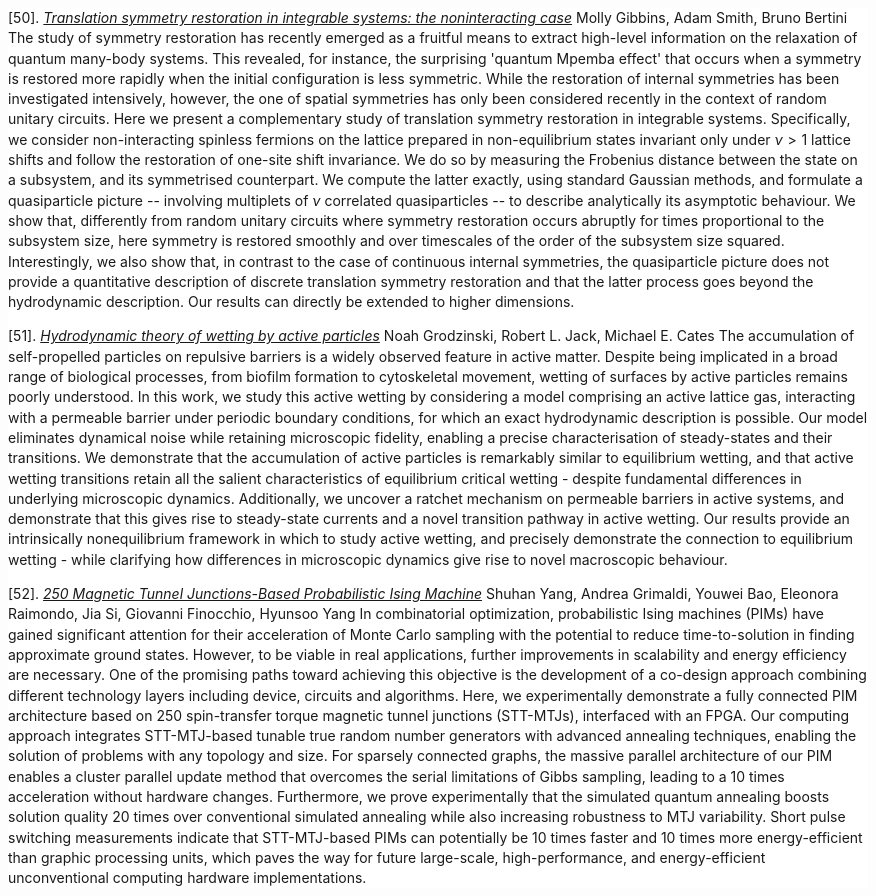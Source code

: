 [50]. [*Translation symmetry restoration in integrable systems: the noninteracting case*](https://arxiv.org/abs/2506.14555 "Translation symmetry restoration in integrable systems: the noninteracting case")
Molly Gibbins, Adam Smith, Bruno Bertini
The study of symmetry restoration has recently emerged as a fruitful means to extract high-level information on the relaxation of quantum many-body systems. This revealed, for instance, the surprising 'quantum Mpemba effect' that occurs when a symmetry is restored more rapidly when the initial configuration is less symmetric. While the restoration of internal symmetries has been investigated intensively, however, the one of spatial symmetries has only been considered recently in the context of random unitary circuits. Here we present a complementary study of translation symmetry restoration in integrable systems. Specifically, we consider non-interacting spinless fermions on the lattice prepared in non-equilibrium states invariant only under $\nu>1$ lattice shifts and follow the restoration of one-site shift invariance. We do so by measuring the Frobenius distance between the state on a subsystem, and its symmetrised counterpart. We compute the latter exactly, using standard Gaussian methods, and formulate a quasiparticle picture -- involving multiplets of $\nu$ correlated quasiparticles -- to describe analytically its asymptotic behaviour. We show that, differently from random unitary circuits where symmetry restoration occurs abruptly for times proportional to the subsystem size, here symmetry is restored smoothly and over timescales of the order of the subsystem size squared. Interestingly, we also show that, in contrast to the case of continuous internal symmetries, the quasiparticle picture does not provide a quantitative description of discrete translation symmetry restoration and that the latter process goes beyond the hydrodynamic description. Our results can directly be extended to higher dimensions.

[51]. [*Hydrodynamic theory of wetting by active particles*](https://arxiv.org/abs/2506.14559 "Hydrodynamic theory of wetting by active particles")
Noah Grodzinski, Robert L. Jack, Michael E. Cates
The accumulation of self-propelled particles on repulsive barriers is a widely observed feature in active matter. Despite being implicated in a broad range of biological processes, from biofilm formation to cytoskeletal movement, wetting of surfaces by active particles remains poorly understood. In this work, we study this active wetting by considering a model comprising an active lattice gas, interacting with a permeable barrier under periodic boundary conditions, for which an exact hydrodynamic description is possible. Our model eliminates dynamical noise while retaining microscopic fidelity, enabling a precise characterisation of steady-states and their transitions. We demonstrate that the accumulation of active particles is remarkably similar to equilibrium wetting, and that active wetting transitions retain all the salient characteristics of equilibrium critical wetting - despite fundamental differences in underlying microscopic dynamics. Additionally, we uncover a ratchet mechanism on permeable barriers in active systems, and demonstrate that this gives rise to steady-state currents and a novel transition pathway in active wetting. Our results provide an intrinsically nonequilibrium framework in which to study active wetting, and precisely demonstrate the connection to equilibrium wetting - while clarifying how differences in microscopic dynamics give rise to novel macroscopic behaviour.

[52]. [*250 Magnetic Tunnel Junctions-Based Probabilistic Ising Machine*](https://arxiv.org/abs/2506.14590 "250 Magnetic Tunnel Junctions-Based Probabilistic Ising Machine")
Shuhan Yang, Andrea Grimaldi, Youwei Bao, Eleonora Raimondo, Jia Si, Giovanni Finocchio, Hyunsoo Yang
In combinatorial optimization, probabilistic Ising machines (PIMs) have gained significant attention for their acceleration of Monte Carlo sampling with the potential to reduce time-to-solution in finding approximate ground states. However, to be viable in real applications, further improvements in scalability and energy efficiency are necessary. One of the promising paths toward achieving this objective is the development of a co-design approach combining different technology layers including device, circuits and algorithms. Here, we experimentally demonstrate a fully connected PIM architecture based on 250 spin-transfer torque magnetic tunnel junctions (STT-MTJs), interfaced with an FPGA. Our computing approach integrates STT-MTJ-based tunable true random number generators with advanced annealing techniques, enabling the solution of problems with any topology and size. For sparsely connected graphs, the massive parallel architecture of our PIM enables a cluster parallel update method that overcomes the serial limitations of Gibbs sampling, leading to a 10 times acceleration without hardware changes. Furthermore, we prove experimentally that the simulated quantum annealing boosts solution quality 20 times over conventional simulated annealing while also increasing robustness to MTJ variability. Short pulse switching measurements indicate that STT-MTJ-based PIMs can potentially be 10 times faster and 10 times more energy-efficient than graphic processing units, which paves the way for future large-scale, high-performance, and energy-efficient unconventional computing hardware implementations.
